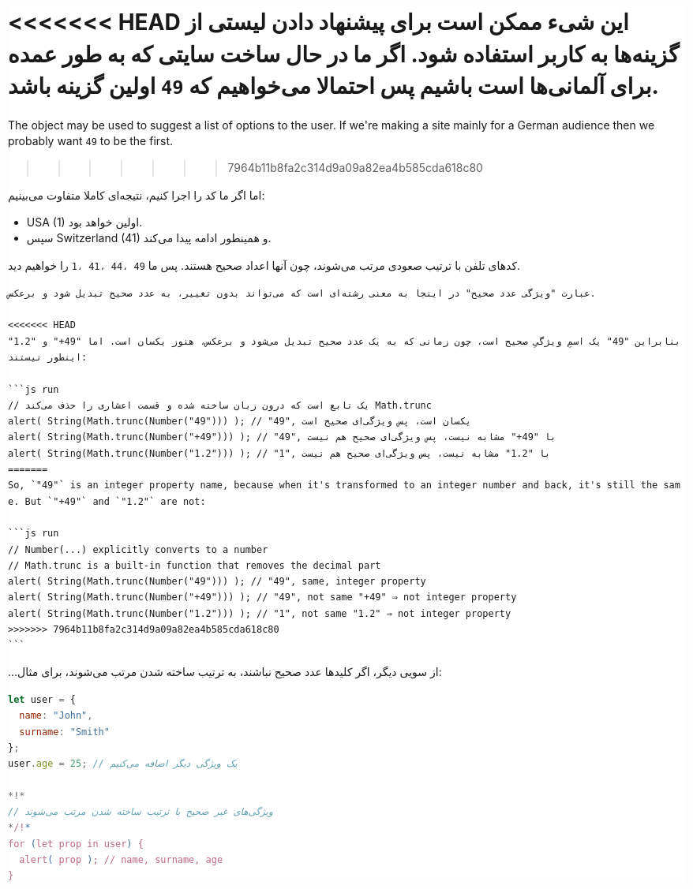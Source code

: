 <<<<<<< HEAD
این شیء ممکن است برای پیشنهاد دادن لیستی از گزینه‌ها به کاربر استفاده شود. اگر ما در حال ساخت سایتی که به طور عمده برای آلمانی‌ها است باشیم پس احتمالا می‌خواهیم که `49` اولین گزینه باشد.
=======
The object may be used to suggest a list of options to the user. If we're making a site mainly for a German audience then we probably want `49` to be the first.
>>>>>>> 7964b11b8fa2c314d9a09a82ea4b585cda618c80

اما اگر ما کد را اجرا کنیم، نتیجه‌ای کاملا متفاوت می‌بینیم:

- USA (1) اولین خواهد بود.
- سپس Switzerland (41) و همینطور ادامه پیدا می‌کند.

کدهای تلفن با ترتیب صعودی مرتب می‌شوند، چون آنها اعداد صحیح هستند. پس ما `49 ،44 ،41 ،1` را خواهیم دید.

````smart header="ویژگی‌های عدد صحیح؟ داستان از چه قرار است؟"
عبارت "ویژگی عدد صحیح" در اینجا به معنی رشته‌ای است که می‌تواند بدون تغییر، به عدد صحیح تبدیل شود و برعکس.

<<<<<<< HEAD
بنابراین "49" یک اسمِ ویژگیِ صحیح است، چون زمانی که به یک عدد صحیح تبدیل می‌شود و برعکس، هنوز یکسان است. اما "49+" و "1.2" اینطور نیستند:

```js run
// یک تابع است که درون زبان ساخته شده و قسمت اعشاری را حذف می‌کند Math.trunc
alert( String(Math.trunc(Number("49"))) ); // "49", یکسان است، پس ویژگی‌ای صحیح است
alert( String(Math.trunc(Number("+49"))) ); // "49", با "49+" مشابه نیست، پس ویژگی‌ای صحیح هم نیست
alert( String(Math.trunc(Number("1.2"))) ); // "1", با "1.2" مشابه نیست، پس ویژگی‌ای صحیح هم نیست
=======
So, `"49"` is an integer property name, because when it's transformed to an integer number and back, it's still the same. But `"+49"` and `"1.2"` are not:

```js run
// Number(...) explicitly converts to a number
// Math.trunc is a built-in function that removes the decimal part
alert( String(Math.trunc(Number("49"))) ); // "49", same, integer property
alert( String(Math.trunc(Number("+49"))) ); // "49", not same "+49" ⇒ not integer property
alert( String(Math.trunc(Number("1.2"))) ); // "1", not same "1.2" ⇒ not integer property
>>>>>>> 7964b11b8fa2c314d9a09a82ea4b585cda618c80
```
````

...از سویی دیگر، اگر کلیدها عدد صحیح نباشند، به ترتیب ساخته شدن مرتب می‌شوند، برای مثال:

```js run
let user = {
  name: "John",
  surname: "Smith"
};
user.age = 25; // یک ویژگی دیگر اضافه می‌کنیم

*!*
// ویژگی‌های غیر صحیح با ترتیب ساخته شدن مرتب می‌شوند
*/!*
for (let prop in user) {
  alert( prop ); // name, surname, age
}
```
